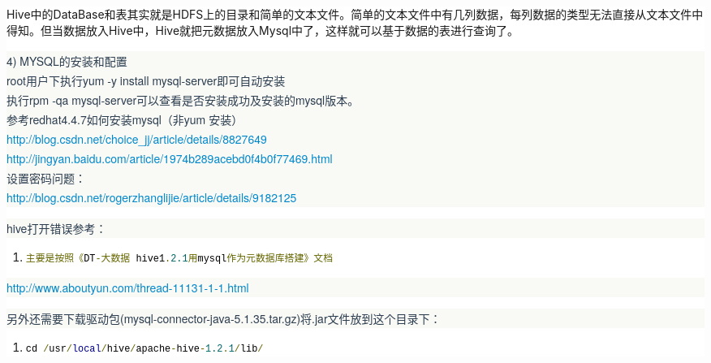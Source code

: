 Hive中的DataBase和表其实就是HDFS上的目录和简单的文本文件。简单的文本文件中有几列数据，每列数据的类型无法直接从文本文件中得知。但当数据放入Hive中，Hive就把元数据放入Mysql中了，这样就可以基于数据的表进行查询了。</p>
<p style="color:rgb(44,62,80);font-family:'PingFang SC', 'Hiragino Sans GB', 'Helvetica Neue', 'Microsoft Yahei', 'WenQuanYi Micro Hei', sans-serif;font-size:14px;line-height:24px;background-color:rgb(249,249,245);">
4) MYSQL的安装和配置 <br>
root用户下执行yum -y install mysql-server即可自动安装 <br>
执行rpm -qa mysql-server可以查看是否安装成功及安装的mysql版本。 <br>
参考redhat4.4.7如何安装mysql（非yum 安装） <br><a href="http://blog.csdn.net/choice_jj/article/details/8827649" rel="nofollow" style="color:rgb(0,136,204);text-decoration:none;">http://blog.csdn.net/choice_jj/article/details/8827649</a> <br><a href="http://jingyan.baidu.com/article/1974b289acebd0f4b0f77469.html" rel="nofollow" style="color:rgb(0,136,204);text-decoration:none;">http://jingyan.baidu.com/article/1974b289acebd0f4b0f77469.html</a> <br>
设置密码问题： <br><a href="http://blog.csdn.net/rogerzhanglijie/article/details/9182125" rel="nofollow" style="color:rgb(0,136,204);text-decoration:none;">http://blog.csdn.net/rogerzhanglijie/article/details/9182125</a></p>
<p style="color:rgb(44,62,80);font-family:'PingFang SC', 'Hiragino Sans GB', 'Helvetica Neue', 'Microsoft Yahei', 'WenQuanYi Micro Hei', sans-serif;font-size:14px;line-height:24px;background-color:rgb(249,249,245);">
hive打开错误参考：</p>
<div class="md-section-divider" style="color:rgb(44,62,80);font-family:'PingFang SC', 'Hiragino Sans GB', 'Helvetica Neue', 'Microsoft Yahei', 'WenQuanYi Micro Hei', sans-serif;font-size:14px;line-height:24px;background-color:rgb(249,249,245);">
</div>
<pre class="prettyprint linenums prettyprinted" style="font-family:Monaco, Menlo, Consolas, 'Courier New', monospace;font-size:14px;color:rgb(51,51,51);line-height:20px;"></pre><ol class="linenums"><li class="L0"><code style="font-family:Monaco, Menlo, Consolas, 'Courier New', monospace;color:inherit;border:0px;background-color:transparent;"><span class="pun" style="color:rgb(102,102,0);">主要是按照《</span><span class="pln" style="color:rgb(0,0,0);">DT</span><span class="pun" style="color:rgb(102,102,0);">-大数据</span><span class="pln" style="color:rgb(0,0,0);"> hive1</span><span class="pun" style="color:rgb(102,102,0);">.</span><span class="lit" style="color:rgb(0,102,102);">2.1</span><span class="pun" style="color:rgb(102,102,0);">用</span><span class="pln" style="color:rgb(0,0,0);">mysql</span><span class="pun" style="color:rgb(102,102,0);">作为元数据库搭建》文档</span></code></li></ol>
<p style="color:rgb(44,62,80);font-family:'PingFang SC', 'Hiragino Sans GB', 'Helvetica Neue', 'Microsoft Yahei', 'WenQuanYi Micro Hei', sans-serif;font-size:14px;line-height:24px;background-color:rgb(249,249,245);">
<a href="http://www.aboutyun.com/thread-11131-1-1.html" rel="nofollow" style="color:rgb(0,136,204);text-decoration:none;">http://www.aboutyun.com/thread-11131-1-1.html</a></p>
<p style="color:rgb(44,62,80);font-family:'PingFang SC', 'Hiragino Sans GB', 'Helvetica Neue', 'Microsoft Yahei', 'WenQuanYi Micro Hei', sans-serif;font-size:14px;line-height:24px;background-color:rgb(249,249,245);">
另外还需要下载驱动包(mysql-connector-java-5.1.35.tar.gz)将.jar文件放到这个目录下：</p>
<div class="md-section-divider" style="color:rgb(44,62,80);font-family:'PingFang SC', 'Hiragino Sans GB', 'Helvetica Neue', 'Microsoft Yahei', 'WenQuanYi Micro Hei', sans-serif;font-size:14px;line-height:24px;background-color:rgb(249,249,245);">
</div>
<pre class="prettyprint linenums prettyprinted" style="font-family:Monaco, Menlo, Consolas, 'Courier New', monospace;font-size:14px;color:rgb(51,51,51);line-height:20px;"></pre><ol class="linenums"><li class="L0"><code style="font-family:Monaco, Menlo, Consolas, 'Courier New', monospace;color:inherit;border:0px;background-color:transparent;"><span class="pln" style="color:rgb(0,0,0);">cd </span><span class="pun" style="color:rgb(102,102,0);">/</span><span class="pln" style="color:rgb(0,0,0);">usr</span><span class="pun" style="color:rgb(102,102,0);">/</span><span class="kwd" style="color:rgb(0,0,136);">local</span><span class="pun" style="color:rgb(102,102,0);">/</span><span class="pln" style="color:rgb(0,0,0);">hive</span><span class="pun" style="color:rgb(102,102,0);">/</span><span class="pln" style="color:rgb(0,0,0);">apache</span><span class="pun" style="color:rgb(102,102,0);">-</span><span class="pln" style="color:rgb(0,0,0);">hive</span><span class="pun" style="color:rgb(102,102,0);">-</span><span class="lit" style="color:rgb(0,102,102);">1.2</span><span class="pun" style="color:rgb(102,102,0);">.</span><span class="lit" style="color:rgb(0,102,102);">1</span><span class="pun" style="color:rgb(102,102,0);">/</span><span class="pln" style="color:rgb(0,0,0);">lib</span><span class="pun" style="color:rgb(102,102,0);">/</span></code></li></ol>
<div class="md-section-divider" style="color:rgb(44,62,80);font-family:'PingFang SC', 'Hiragino Sans GB', 'Helvetica Neue', 'Microsoft Yahei', 'WenQuanYi Micro Hei', sans-serif;font-size:14px;line-height:24px;background-color:rgb(249,249,245);">
</div>